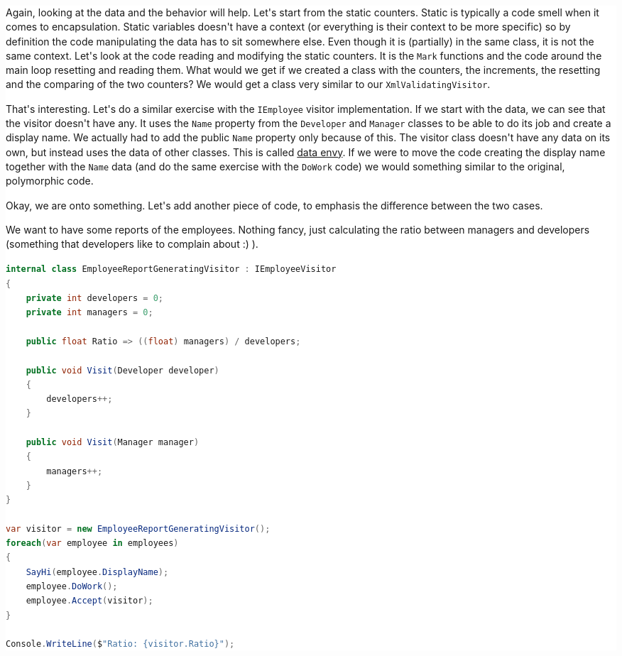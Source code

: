 Again, looking at the data and the behavior will help. Let's start from the static counters. Static is typically a code smell when it comes to encapsulation. Static variables doesn't have a context (or everything is their context to be more specific) so by definition the code manipulating the data has to sit somewhere else. Even though it is (partially) in the same class, it is not the same context. 
Let's look at the code reading and modifying the static counters. It is the `Mark` functions and the code around the main loop resetting and reading them. What would we get if we created a class with the counters, the increments, the resetting and the comparing of the two counters? We would get a class very similar to our `XmlValidatingVisitor`. 

That's interesting. Let's do a similar exercise with the `IEmployee` visitor implementation. If we start with the data, we can see that the visitor doesn't have any. It uses the `Name` property from the `Developer` and `Manager` classes to be able to do its job and create a display name. We actually had to add the public `Name` property only because of this. The visitor class doesn't have any data on its own, but instead uses the data of other classes. This is called [data envy](http://wiki.c2.com/?DataEnvy). If we were to move the code creating the display name together with the `Name` data (and do the same exercise with the `DoWork` code) we would something similar to the original, polymorphic code.

Okay, we are onto something. Let's add another piece of code, to emphasis the difference between the two cases. 

We want to have some reports of the employees. Nothing fancy, just calculating the ratio between managers and developers (something that developers like to complain about :) ). 

~~~ csharp
internal class EmployeeReportGeneratingVisitor : IEmployeeVisitor
{
	private int developers = 0;
	private int managers = 0; 

	public float Ratio => ((float) managers) / developers;

	public void Visit(Developer developer)
	{
		developers++;
	}

	public void Visit(Manager manager)
	{
		managers++;
	}
}

var visitor = new EmployeeReportGeneratingVisitor();
foreach(var employee in employees)
{
	SayHi(employee.DisplayName);
	employee.DoWork();
	employee.Accept(visitor);
}

Console.WriteLine($"Ratio: {visitor.Ratio}");
~~~
